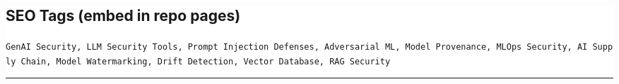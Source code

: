 
## SEO Tags (embed in repo pages)

`GenAI Security, LLM Security Tools, Prompt Injection Defenses, Adversarial ML, Model Provenance, MLOps Security, AI Supply Chain, Model Watermarking, Drift Detection, Vector Database, RAG Security`

---

